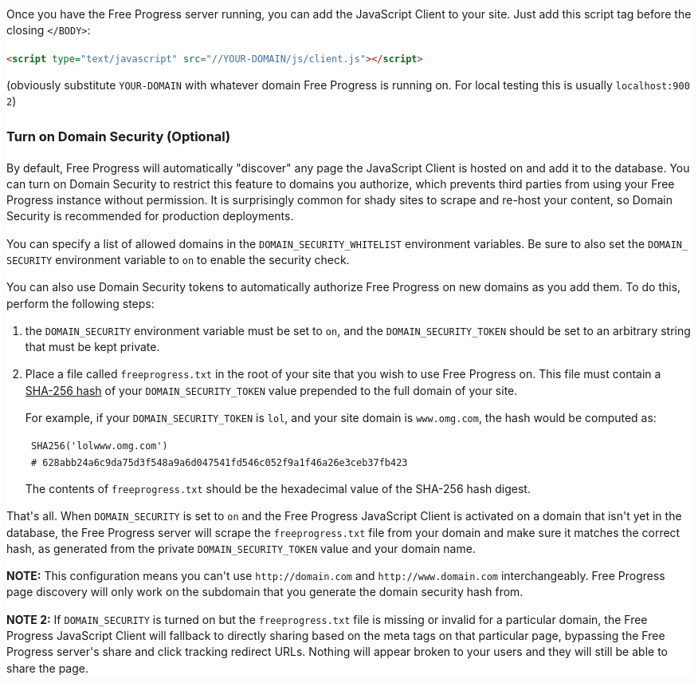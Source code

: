 Once you have the Free Progress server running, you can add the JavaScript
Client to your site. Just add this script tag before the closing `</BODY>`:

```html
<script type="text/javascript" src="//YOUR-DOMAIN/js/client.js"></script>
```

(obviously substitute `YOUR-DOMAIN` with whatever domain Free Progress is
running on. For local testing this is usually `localhost:9002`)


### Turn on Domain Security (Optional)

By default, Free Progress will automatically "discover" any page the JavaScript
Client is hosted on and add it to the database. You can turn on Domain Security
to restrict this feature to domains you authorize, which prevents third parties
from using your Free Progress instance without permission. It is surprisingly
common for shady sites to scrape and re-host your content, so Domain Security is
recommended for production deployments.

You can specify a list of allowed domains in the `DOMAIN_SECURITY_WHITELIST`
environment variables. Be sure to also set the `DOMAIN_SECURITY` environment
variable to `on` to enable the security check.

You can also use Domain Security tokens to automatically authorize Free Progress
on new domains as you add them. To do this, perform the following steps:

1. the `DOMAIN_SECURITY` environment variable must be set to `on`, and the
   `DOMAIN_SECURITY_TOKEN` should be set to an arbitrary string that must be
   kept private.

2. Place a file called `freeprogress.txt` in the root of your site that you wish
   to use Free Progress on. This file must contain a [SHA-256 hash][8] of your
   `DOMAIN_SECURITY_TOKEN` value prepended to the full domain of your site.

   For example, if your `DOMAIN_SECURITY_TOKEN` is `lol`, and your site domain
   is `www.omg.com`, the hash would be computed as:

   ```
    SHA256('lolwww.omg.com')
    # 628abb24a6c9da75d3f548a9a6d047541fd546c052f9a1f46a26e3ceb37fb423
   ```

   The contents of `freeprogress.txt` should be the hexadecimal value of
   the SHA-256 hash digest.

That's all. When `DOMAIN_SECURITY` is set to `on` and the Free Progress
JavaScript Client is activated on a domain that isn't yet in the database, the
Free Progress server will scrape the `freeprogress.txt` file from your domain
and make sure it matches the correct hash, as generated from the private
`DOMAIN_SECURITY_TOKEN` value and your domain name.

**NOTE:** This configuration means you can't use `http://domain.com` and
`http://www.domain.com` interchangeably. Free Progress page discovery will only
work on the subdomain that you generate the domain security hash from.

**NOTE 2:** If `DOMAIN_SECURITY` is turned on but the `freeprogress.txt` file is
missing or invalid for a particular domain, the Free Progress JavaScript Client
will fallback to directly sharing based on the meta tags on that particular
page, bypassing the Free Progress server's share and click tracking redirect
URLs. Nothing will appear broken to your users and they will still be able to
share the page.


[1]: https://nodejs.org/en/
[2]: https://www.npmjs.com/
[3]: https://www.postgresql.org/
[4]: https://aws.amazon.com/s3/
[5]: https://twitter.com
[6]: https://www.sparkpost.com/
[7]: https://actionnetwork.org/
[8]: http://www.xorbin.com/tools/sha256-hash-calculator
[9]: https://developers.facebook.com/docs/sharing/best-practices#tags
[10]: https://dev.twitter.com/cards/markup
[11]: https://www.ruby-lang.org/en/
[12]: https://www.fightforthefuture.org/subscription
[13]: https://developers.sparkpost.com/api/suppression-list
[14]: https://github.com/fightforthefuture/freeprogress/issues
[15]: https://github.com/fightforthefuture/freeprogress/pulls
[16]: http://www.gnu.org/licenses/